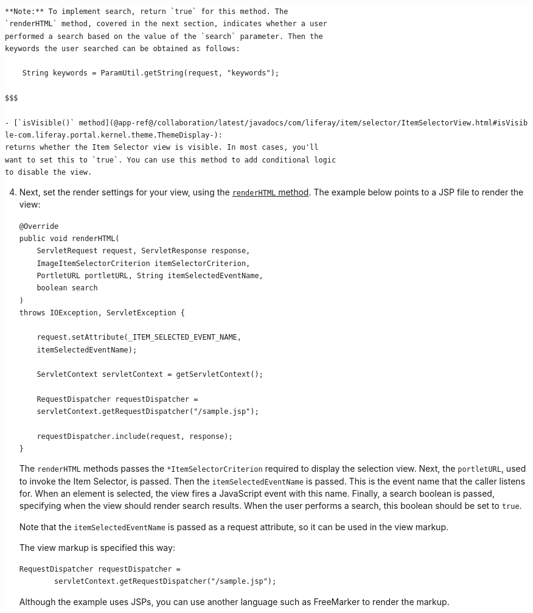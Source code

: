     **Note:** To implement search, return `true` for this method. The 
    `renderHTML` method, covered in the next section, indicates whether a user 
    performed a search based on the value of the `search` parameter. Then the 
    keywords the user searched can be obtained as follows:

        String keywords = ParamUtil.getString(request, "keywords");

    $$$

    - [`isVisible()` method](@app-ref@/collaboration/latest/javadocs/com/liferay/item/selector/ItemSelectorView.html#isVisible-com.liferay.portal.kernel.theme.ThemeDisplay-):
    returns whether the Item Selector view is visible. In most cases, you'll 
    want to set this to `true`. You can use this method to add conditional logic 
    to disable the view.

4.  Next, set the render settings for your view, using the [`renderHTML` method](@app-ref@/collaboration/latest/javadocs/com/liferay/item/selector/ItemSelectorView.html#renderHTML-javax.servlet.ServletRequest-javax.servlet.ServletResponse-T-javax.portlet.PortletURL-java.lang.String-boolean-).
    The example below points to a JSP file to render the view:

        @Override
        public void renderHTML(
            ServletRequest request, ServletResponse response,
            ImageItemSelectorCriterion itemSelectorCriterion,
            PortletURL portletURL, String itemSelectedEventName,
            boolean search
        )
        throws IOException, ServletException {

            request.setAttribute(_ITEM_SELECTED_EVENT_NAME,
            itemSelectedEventName);

            ServletContext servletContext = getServletContext();

            RequestDispatcher requestDispatcher =
            servletContext.getRequestDispatcher("/sample.jsp");

            requestDispatcher.include(request, response);
        }

    The `renderHTML` methods passes the `*ItemSelectorCriterion` required to 
    display the selection view. Next, the `portletURL`, used to invoke the Item 
    Selector, is passed. Then the `itemSelectedEventName` is passed. This is the 
    event name that the caller listens for. When an element is selected, the
    view fires a JavaScript event with this name. Finally, a search boolean is
    passed, specifying when the view should render search results.  When the
    user performs a search, this boolean should be set to `true`.
    
    Note that the `itemSelectedEventName` is passed as a request attribute, so
    it can be used in the view markup.

    The view markup is specified this way: 

        RequestDispatcher requestDispatcher =
                servletContext.getRequestDispatcher("/sample.jsp");

    Although the example uses JSPs, you can use another language such as
    FreeMarker to render the markup.
